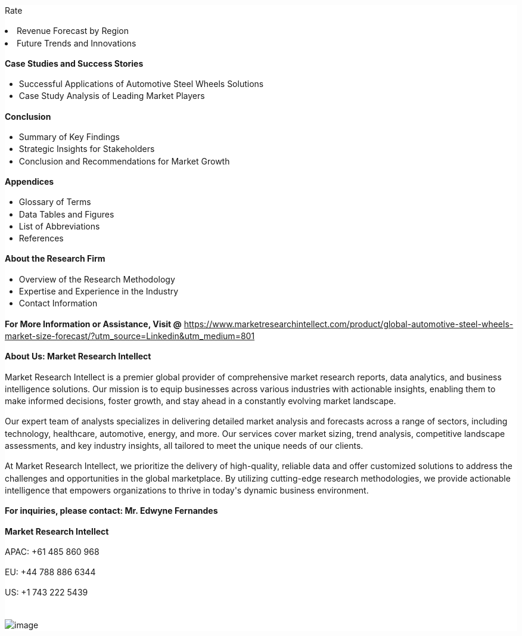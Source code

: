 Rate</li><li>Revenue Forecast by Region</li><li>Future Trends and Innovations</li></ul><p><strong>Case Studies and Success Stories</strong></p><ul><li>Successful Applications of Automotive Steel Wheels Solutions</li><li>Case Study Analysis of Leading Market Players</li></ul><p><strong>Conclusion</strong></p><ul><li>Summary of Key Findings</li><li>Strategic Insights for Stakeholders</li><li>Conclusion and Recommendations for Market Growth</li></ul><p><strong>Appendices</strong></p><ul><li>Glossary of Terms</li><li>Data Tables and Figures</li><li>List of Abbreviations</li><li>References</li></ul><p><strong>About the Research Firm</strong></p><ul><li>Overview of the Research Methodology</li><li>Expertise and Experience in the Industry</li><li>Contact Information</li></ul></div><div class="article-main__content" data-test-id="publishing-text-block"><p><span class="font-[700]"><strong>For More Information or Assistance, Visit @</strong>&nbsp;<a href="https://www.marketresearchintellect.com/product/global-automotive-steel-wheels-market-size-forecast/?utm_source=Linkedin&utm_medium=801">https://www.marketresearchintellect.com/product/global-automotive-steel-wheels-market-size-forecast/?utm_source=Linkedin&utm_medium=801</a></span></p><p><strong>About Us: Market Research Intellect</strong></p><p>Market Research Intellect is a premier global provider of comprehensive market research reports, data analytics, and business intelligence solutions. Our mission is to equip businesses across various industries with actionable insights, enabling them to make informed decisions, foster growth, and stay ahead in a constantly evolving market landscape.</p><p>Our expert team of analysts specializes in delivering detailed market analysis and forecasts across a range of sectors, including technology, healthcare, automotive, energy, and more. Our services cover market sizing, trend analysis, competitive landscape assessments, and key industry insights, all tailored to meet the unique needs of our clients.</p><p>At Market Research Intellect, we prioritize the delivery of high-quality, reliable data and offer customized solutions to address the challenges and opportunities in the global marketplace. By utilizing cutting-edge research methodologies, we provide actionable intelligence that empowers organizations to thrive in today's dynamic business environment.</p><p><strong>For inquiries, please contact: Mr. Edwyne Fernandes</strong></p><p><strong>Market Research Intellect</strong></p><p>APAC: +61 485 860 968</p><p>EU: +44 788 886 6344</p><p>US: +1 743 222 5439</p></div><div class="article-main__content" data-test-id="publishing-text-block">&nbsp;</div>
![image](https://github.com/user-attachments/assets/b2305db2-c0e8-4706-9235-b96500d32130)
